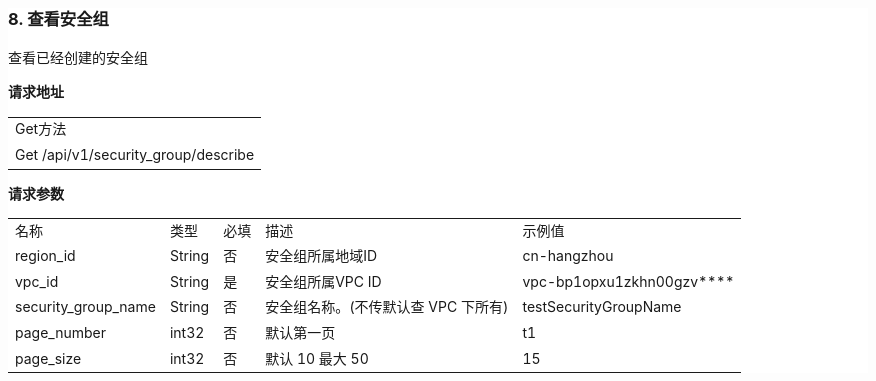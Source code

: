 

### 8. 查看安全组
查看已经创建的安全组

**请求地址**
<table>
  <tr>
    <td>Get方法</td>
  </tr>
  <tr>
    <td>Get /api/v1/security_group/describe </td>
  </tr>
</table>

**请求参数**
<table>
  <tr>
    <td>名称</td>
    <td>类型</td>
    <td>必填</td>
    <td>描述</td>
    <td>示例值</td>
  </tr>
  <tr>
    <td>region_id</td>
    <td>String</td>
    <td>否</td>
    <td>安全组所属地域ID</td>
    <td>cn-hangzhou</td>
  </tr>
  <tr>
    <td>vpc_id</td>
    <td>String</td>
    <td>是</td>
    <td>安全组所属VPC ID</td>
    <td>vpc-bp1opxu1zkhn00gzv****</td>
  </tr>
  <tr>
    <td>security_group_name</td>
    <td>String</td>
    <td>否</td>
    <td>安全组名称。(不传默认查 VPC 下所有)</td>
    <td>testSecurityGroupName</td>
  </tr>
  <tr>
    <td>page_number</td>
    <td>int32</td>
    <td>否</td>
    <td>默认第一页</td>
    <td>t1</td>
  </tr>
  <tr>
    <td>page_size</td>
    <td>int32</td>
    <td>否</td>
    <td>默认 10 最大 50</td>
    <td>15</td>
  </tr>
</table>
